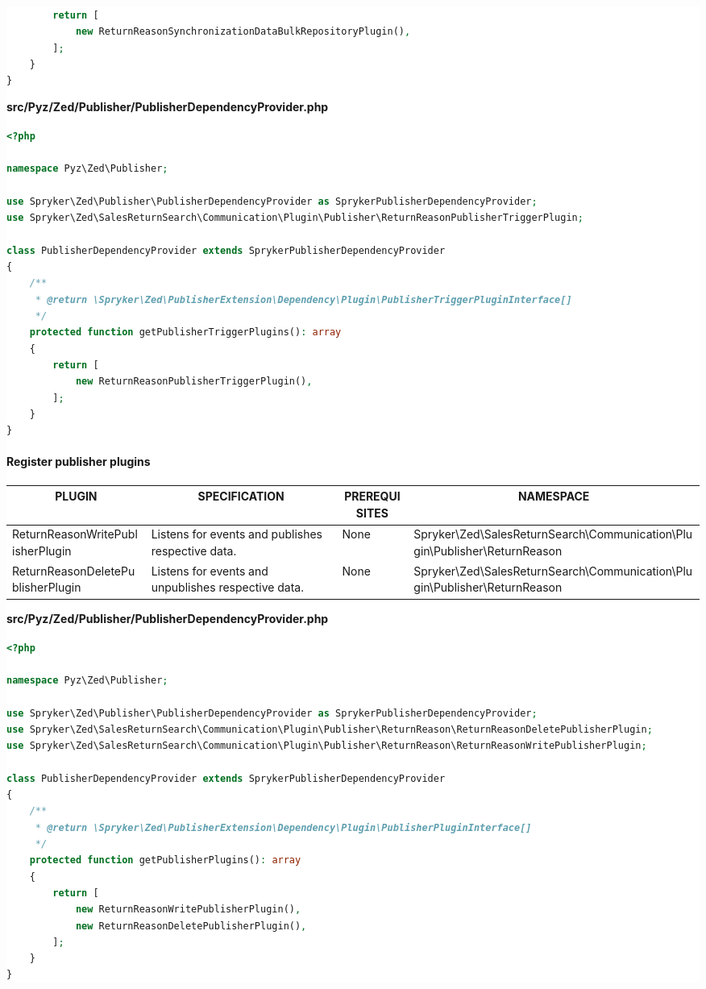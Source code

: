 ```php
        return [
            new ReturnReasonSynchronizationDataBulkRepositoryPlugin(),
        ];
    }
}
```

**src/Pyz/Zed/Publisher/PublisherDependencyProvider.php**

```php
<?php

namespace Pyz\Zed\Publisher;

use Spryker\Zed\Publisher\PublisherDependencyProvider as SprykerPublisherDependencyProvider;
use Spryker\Zed\SalesReturnSearch\Communication\Plugin\Publisher\ReturnReasonPublisherTriggerPlugin;

class PublisherDependencyProvider extends SprykerPublisherDependencyProvider
{
    /**
     * @return \Spryker\Zed\PublisherExtension\Dependency\Plugin\PublisherTriggerPluginInterface[]
     */
    protected function getPublisherTriggerPlugins(): array
    {
        return [
            new ReturnReasonPublisherTriggerPlugin(),
        ];
    }
}
```

#### Register publisher plugins

| PLUGIN | SPECIFICATION | PREREQUISITES | NAMESPACE |
| --- | --- | --- | --- |
| ReturnReasonWritePublisherPlugin| Listens for events and publishes respective data. | None | Spryker\Zed\SalesReturnSearch\Communication\Plugin\Publisher\ReturnReason |
| ReturnReasonDeletePublisherPlugin | Listens for events and unpublishes respective data. | None | Spryker\Zed\SalesReturnSearch\Communication\Plugin\Publisher\ReturnReason |

**src/Pyz/Zed/Publisher/PublisherDependencyProvider.php**

```php
<?php

namespace Pyz\Zed\Publisher;

use Spryker\Zed\Publisher\PublisherDependencyProvider as SprykerPublisherDependencyProvider;
use Spryker\Zed\SalesReturnSearch\Communication\Plugin\Publisher\ReturnReason\ReturnReasonDeletePublisherPlugin;
use Spryker\Zed\SalesReturnSearch\Communication\Plugin\Publisher\ReturnReason\ReturnReasonWritePublisherPlugin;

class PublisherDependencyProvider extends SprykerPublisherDependencyProvider
{
    /**
     * @return \Spryker\Zed\PublisherExtension\Dependency\Plugin\PublisherPluginInterface[]
     */
    protected function getPublisherPlugins(): array
    {
        return [
            new ReturnReasonWritePublisherPlugin(),
            new ReturnReasonDeletePublisherPlugin(),
        ];
    }
}
```